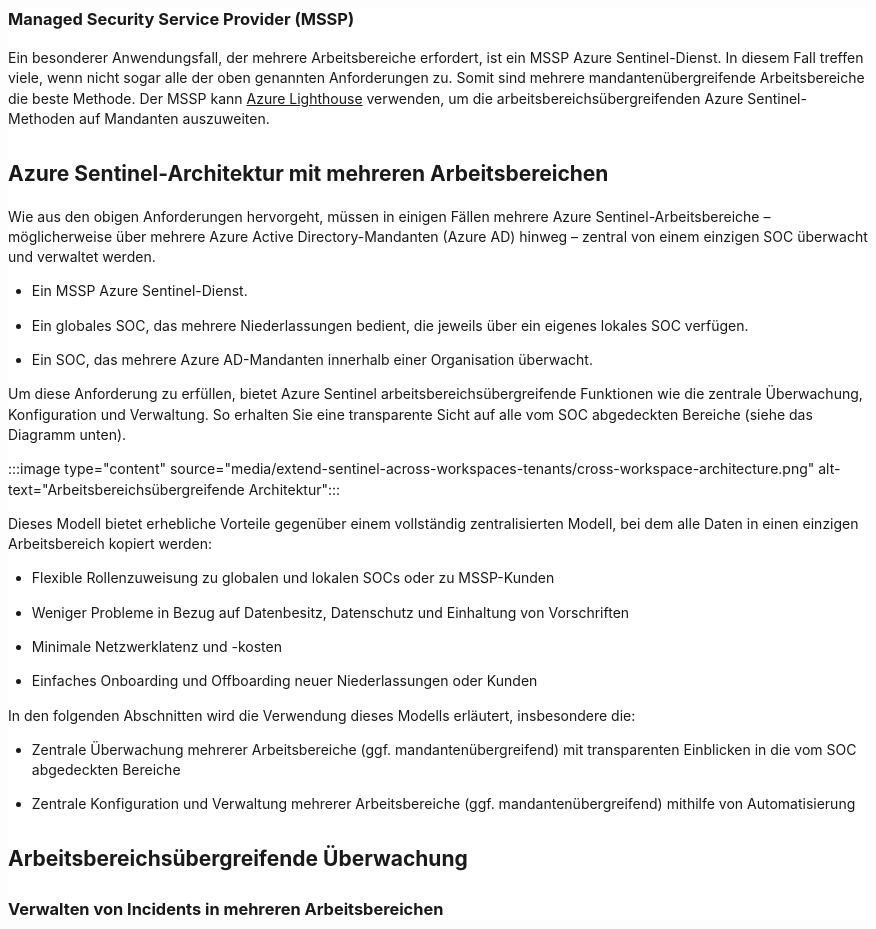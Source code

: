 ### <a name="managed-security-service-provider-mssp"></a>Managed Security Service Provider (MSSP)

Ein besonderer Anwendungsfall, der mehrere Arbeitsbereiche erfordert, ist ein MSSP Azure Sentinel-Dienst. In diesem Fall treffen viele, wenn nicht sogar alle der oben genannten Anforderungen zu. Somit sind mehrere mandantenübergreifende Arbeitsbereiche die beste Methode. Der MSSP kann [Azure Lighthouse](../lighthouse/overview.md) verwenden, um die arbeitsbereichsübergreifenden Azure Sentinel-Methoden auf Mandanten auszuweiten.

## <a name="azure-sentinel-multiple-workspace-architecture"></a>Azure Sentinel-Architektur mit mehreren Arbeitsbereichen

Wie aus den obigen Anforderungen hervorgeht, müssen in einigen Fällen mehrere Azure Sentinel-Arbeitsbereiche – möglicherweise über mehrere Azure Active Directory-Mandanten (Azure AD) hinweg – zentral von einem einzigen SOC überwacht und verwaltet werden.

- Ein MSSP Azure Sentinel-Dienst.

- Ein globales SOC, das mehrere Niederlassungen bedient, die jeweils über ein eigenes lokales SOC verfügen.

- Ein SOC, das mehrere Azure AD-Mandanten innerhalb einer Organisation überwacht.

Um diese Anforderung zu erfüllen, bietet Azure Sentinel arbeitsbereichsübergreifende Funktionen wie die zentrale Überwachung, Konfiguration und Verwaltung. So erhalten Sie eine transparente Sicht auf alle vom SOC abgedeckten Bereiche (siehe das Diagramm unten).

:::image type="content" source="media/extend-sentinel-across-workspaces-tenants/cross-workspace-architecture.png" alt-text="Arbeitsbereichsübergreifende Architektur":::

Dieses Modell bietet erhebliche Vorteile gegenüber einem vollständig zentralisierten Modell, bei dem alle Daten in einen einzigen Arbeitsbereich kopiert werden:

- Flexible Rollenzuweisung zu globalen und lokalen SOCs oder zu MSSP-Kunden

- Weniger Probleme in Bezug auf Datenbesitz, Datenschutz und Einhaltung von Vorschriften

- Minimale Netzwerklatenz und -kosten

- Einfaches Onboarding und Offboarding neuer Niederlassungen oder Kunden

In den folgenden Abschnitten wird die Verwendung dieses Modells erläutert, insbesondere die:

- Zentrale Überwachung mehrerer Arbeitsbereiche (ggf. mandantenübergreifend) mit transparenten Einblicken in die vom SOC abgedeckten Bereiche

- Zentrale Konfiguration und Verwaltung mehrerer Arbeitsbereiche (ggf. mandantenübergreifend) mithilfe von Automatisierung

## <a name="cross-workspace-monitoring"></a>Arbeitsbereichsübergreifende Überwachung

### <a name="manage-incidents-on-multiple-workspaces"></a>Verwalten von Incidents in mehreren Arbeitsbereichen
